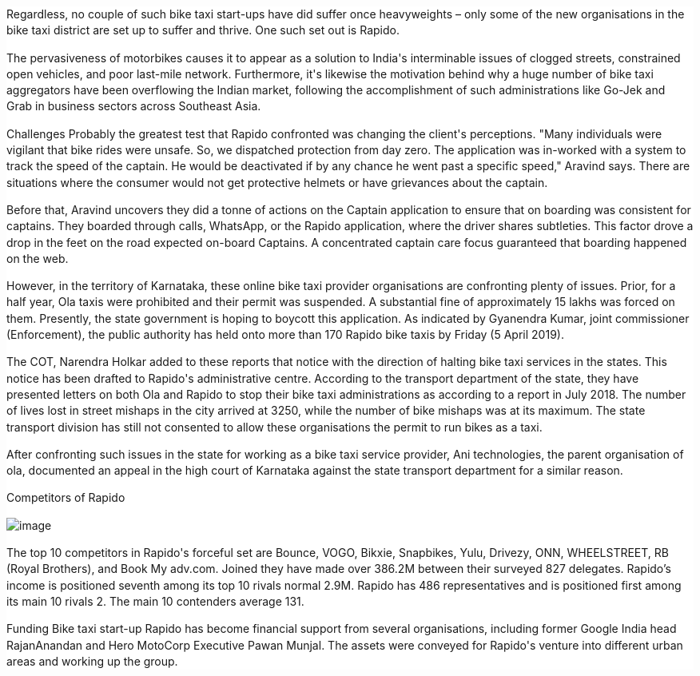 Regardless, no couple of such bike taxi start-ups have did suffer once heavyweights – only some of the new organisations in the bike taxi district are set up to suffer and thrive. One such set out is Rapido.

The pervasiveness of motorbikes causes it to appear as a solution to India's interminable issues of clogged streets, constrained open vehicles, and poor last-mile network. Furthermore, it's likewise the motivation behind why a huge number of bike taxi aggregators have been overflowing the Indian market, following the accomplishment of such administrations like Go-Jek and Grab in business sectors across Southeast Asia.

Challenges
Probably the greatest test that Rapido confronted was changing the client's perceptions. "Many individuals were vigilant that bike rides were unsafe. So, we dispatched protection from day zero. The application was in-worked with a system to track the speed of the captain. He would be deactivated if by any chance he went past a specific speed," Aravind says. There are situations where the consumer would not get protective helmets or have grievances about the captain.

Before that, Aravind uncovers they did a tonne of actions on the Captain application to ensure that on boarding was consistent for captains. They boarded through calls, WhatsApp, or the Rapido application, where the driver shares subtleties. This factor drove a drop in the feet on the road expected on-board Captains. A concentrated captain care focus guaranteed that boarding happened on the web.

However, in the territory of Karnataka, these online bike taxi provider organisations are confronting plenty of issues. Prior, for a half year, Ola taxis were prohibited and their permit was suspended. A substantial fine of approximately 15 lakhs was forced on them. Presently, the state government is hoping to boycott this application. As indicated by Gyanendra Kumar, joint commissioner (Enforcement), the public authority has held onto more than 170 Rapido bike taxis by Friday (5 April 2019).

The COT, Narendra Holkar added to these reports that notice with the direction of halting bike taxi services in the states. This notice has been drafted to Rapido's administrative centre. According to the transport department of the state, they have presented letters on both Ola and Rapido to stop their bike taxi administrations as according to a report in July 2018. The number of lives lost in street mishaps in the city arrived at 3250, while the number of bike mishaps was at its maximum. The state transport division has still not consented to allow these organisations the permit to run bikes as a taxi.

After confronting such issues in the state for working as a bike taxi service provider, Ani technologies, the parent organisation of ola, documented an appeal in the high court of Karnataka against the state transport department for a similar reason.

Competitors of Rapido

![image](https://user-images.githubusercontent.com/117138832/204799669-4a6cdf09-f266-4f51-bcc9-94d41a29cd8e.png)





The top 10 competitors in Rapido's forceful set are Bounce, VOGO, Bikxie, Snapbikes, Yulu, Drivezy, ONN, WHEELSTREET, RB (Royal Brothers), and Book My adv.com. Joined they have made over 386.2M between their surveyed 827 delegates. Rapido’s income is positioned seventh among its top 10 rivals normal 2.9M. Rapido has 486 representatives and is positioned first among its main 10 rivals 2. The main 10 contenders average 131.

Funding
Bike taxi start-up Rapido has become financial support from several organisations, including former Google India head RajanAnandan and Hero MotoCorp Executive Pawan Munjal. The assets were conveyed for Rapido's venture into different urban areas and working up the group.

